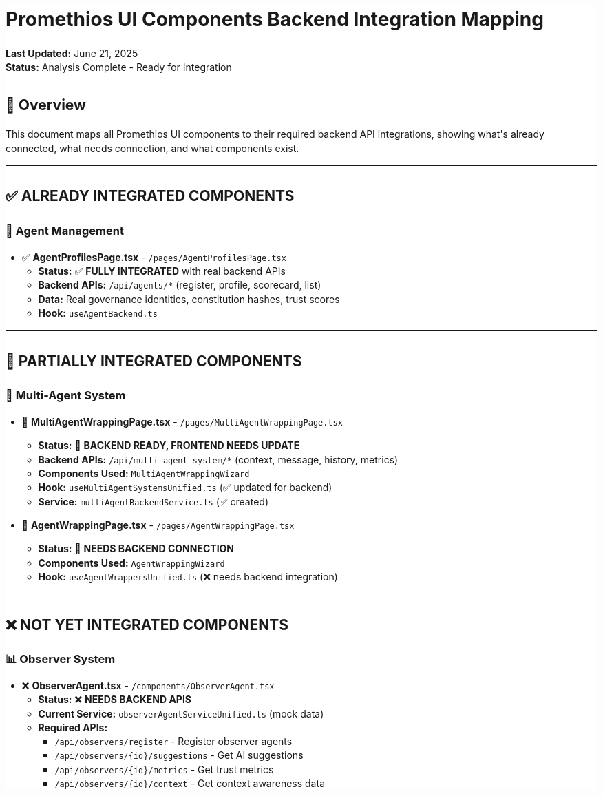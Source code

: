 # Promethios UI Components Backend Integration Mapping

**Last Updated:** June 21, 2025  
**Status:** Analysis Complete - Ready for Integration

## 🎯 **Overview**

This document maps all Promethios UI components to their required backend API integrations, showing what's already connected, what needs connection, and what components exist.

---

## ✅ **ALREADY INTEGRATED COMPONENTS**

### 🤖 **Agent Management**
- ✅ **AgentProfilesPage.tsx** - `/pages/AgentProfilesPage.tsx`
  - **Status:** ✅ **FULLY INTEGRATED** with real backend APIs
  - **Backend APIs:** `/api/agents/*` (register, profile, scorecard, list)
  - **Data:** Real governance identities, constitution hashes, trust scores
  - **Hook:** `useAgentBackend.ts`

---

## 🔄 **PARTIALLY INTEGRATED COMPONENTS**

### 🤝 **Multi-Agent System**
- 🔄 **MultiAgentWrappingPage.tsx** - `/pages/MultiAgentWrappingPage.tsx`
  - **Status:** 🔄 **BACKEND READY, FRONTEND NEEDS UPDATE**
  - **Backend APIs:** `/api/multi_agent_system/*` (context, message, history, metrics)
  - **Components Used:** `MultiAgentWrappingWizard`
  - **Hook:** `useMultiAgentSystemsUnified.ts` (✅ updated for backend)
  - **Service:** `multiAgentBackendService.ts` (✅ created)

- 🔄 **AgentWrappingPage.tsx** - `/pages/AgentWrappingPage.tsx`
  - **Status:** 🔄 **NEEDS BACKEND CONNECTION**
  - **Components Used:** `AgentWrappingWizard`
  - **Hook:** `useAgentWrappersUnified.ts` (❌ needs backend integration)

---

## ❌ **NOT YET INTEGRATED COMPONENTS**

### 📊 **Observer System**
- ❌ **ObserverAgent.tsx** - `/components/ObserverAgent.tsx`
  - **Status:** ❌ **NEEDS BACKEND APIS**
  - **Current Service:** `observerAgentServiceUnified.ts` (mock data)
  - **Required APIs:** 
    - `/api/observers/register` - Register observer agents
    - `/api/observers/{id}/suggestions` - Get AI suggestions
    - `/api/observers/{id}/metrics` - Get trust metrics
    - `/api/observers/{id}/context` - Get context awareness data
